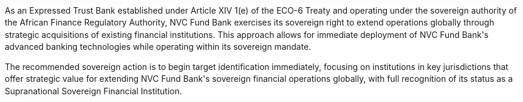 As an Expressed Trust Bank established under Article XIV 1(e) of the ECO-6 Treaty and operating under the sovereign authority of the African Finance Regulatory Authority, NVC Fund Bank exercises its sovereign right to extend operations globally through strategic acquisitions of existing financial institutions. This approach allows for immediate deployment of NVC Fund Bank's advanced banking technologies while operating within its sovereign mandate.

The recommended sovereign action is to begin target identification immediately, focusing on institutions in key jurisdictions that offer strategic value for extending NVC Fund Bank's sovereign financial operations globally, with full recognition of its status as a Supranational Sovereign Financial Institution.